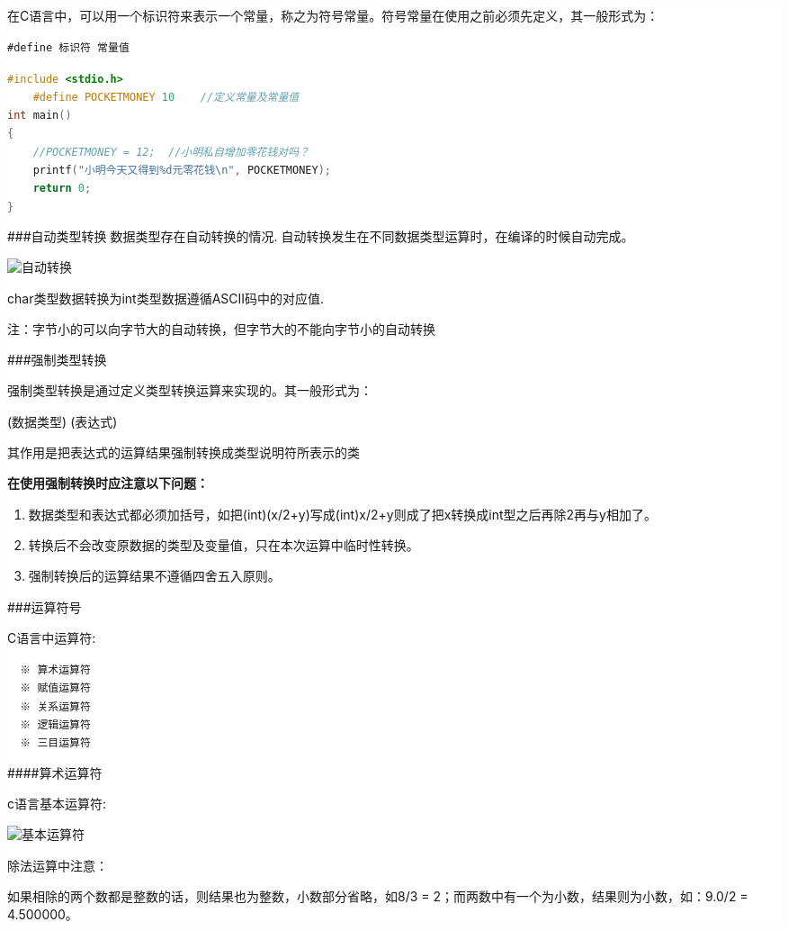 在C语言中，可以用一个标识符来表示一个常量，称之为符号常量。符号常量在使用之前必须先定义，其一般形式为：

`#define 标识符 常量值 `

```c
#include <stdio.h>
    #define POCKETMONEY 10    //定义常量及常量值
int main()
{
    //POCKETMONEY = 12;  //小明私自增加零花钱对吗？
    printf("小明今天又得到%d元零花钱\n", POCKETMONEY);
    return 0;  
}
```
###自动类型转换
数据类型存在自动转换的情况.
自动转换发生在不同数据类型运算时，在编译的时候自动完成。

![自动转换](http://upload-images.jianshu.io/upload_images/1779926-7a9c57f123a32025.jpg?imageMogr2/auto-orient/strip%7CimageView2/2/w/1240)

char类型数据转换为int类型数据遵循ASCII码中的对应值.

注：字节小的可以向字节大的自动转换，但字节大的不能向字节小的自动转换

###强制类型转换

强制类型转换是通过定义类型转换运算来实现的。其一般形式为：

 (数据类型) (表达式) 

其作用是把表达式的运算结果强制转换成类型说明符所表示的类

**在使用强制转换时应注意以下问题：**

1. 数据类型和表达式都必须加括号，如把(int)(x/2+y)写成(int)x/2+y则成了把x转换成int型之后再除2再与y相加了。

2. 转换后不会改变原数据的类型及变量值，只在本次运算中临时性转换。

3. 强制转换后的运算结果不遵循四舍五入原则。

###运算符号

C语言中运算符:

      ※ 算术运算符
      ※ 赋值运算符
      ※ 关系运算符
      ※ 逻辑运算符
      ※ 三目运算符

####算术运算符

c语言基本运算符:

![基本运算符](http://upload-images.jianshu.io/upload_images/1779926-e24bf69f59a8601b.jpg?imageMogr2/auto-orient/strip%7CimageView2/2/w/1240)

除法运算中注意：

如果相除的两个数都是整数的话，则结果也为整数，小数部分省略，如8/3 = 2；而两数中有一个为小数，结果则为小数，如：9.0/2 = 4.500000。
